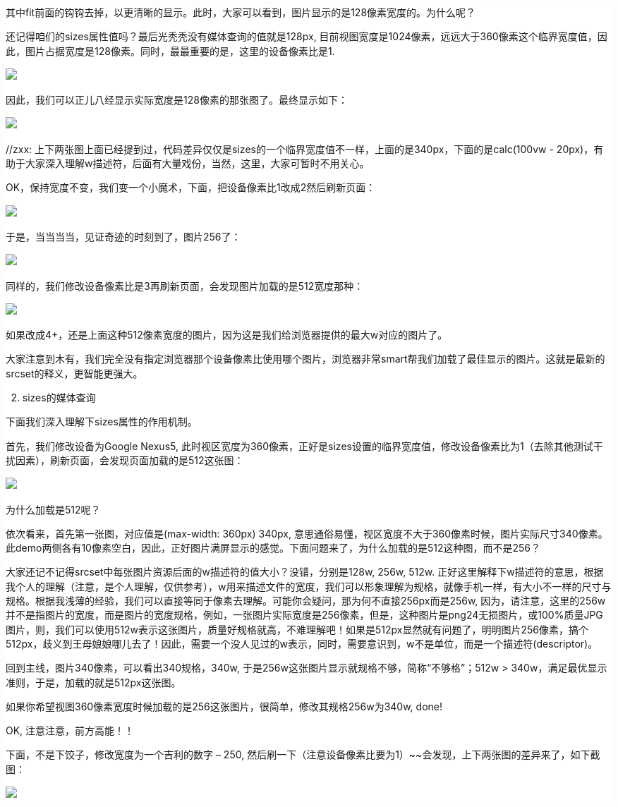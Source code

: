 其中fit前面的钩钩去掉，以更清晰的显示。此时，大家可以看到，图片显示的是128像素宽度的。为什么呢？

还记得咱们的sizes属性值吗？最后光秃秃没有媒体查询的值就是128px, 目前视图宽度是1024像素，远远大于360像素这个临界宽度值，因此，图片占据宽度是128像素。同时，最最重要的是，这里的设备像素比是1.

![](https://gitee.com/hxc8/images7/raw/master/img/202407190803920.jpg)

因此，我们可以正儿八经显示实际宽度是128像素的那张图了。最终显示如下：

![](https://gitee.com/hxc8/images7/raw/master/img/202407190803856.jpg)

//zxx: 上下两张图上面已经提到过，代码差异仅仅是sizes的一个临界宽度值不一样，上面的是340px，下面的是calc(100vw - 20px)，有助于大家深入理解w描述符，后面有大量戏份，当然，这里，大家可暂时不用关心。

OK，保持宽度不变，我们变一个小魔术，下面，把设备像素比1改成2然后刷新页面：

![](https://gitee.com/hxc8/images7/raw/master/img/202407190803929.jpg)

于是，当当当当，见证奇迹的时刻到了，图片256了：

![](https://gitee.com/hxc8/images7/raw/master/img/202407190803880.jpg)

同样的，我们修改设备像素比是3再刷新页面，会发现图片加载的是512宽度那种：

![](https://gitee.com/hxc8/images7/raw/master/img/202407190803947.jpg)

如果改成4+，还是上面这种512像素宽度的图片，因为这是我们给浏览器提供的最大w对应的图片了。

大家注意到木有，我们完全没有指定浏览器那个设备像素比使用哪个图片，浏览器非常smart帮我们加载了最佳显示的图片。这就是最新的srcset的释义，更智能更强大。

2. sizes的媒体查询

下面我们深入理解下sizes属性的作用机制。

首先，我们修改设备为Google Nexus5, 此时视区宽度为360像素，正好是sizes设置的临界宽度值，修改设备像素比为1（去除其他测试干扰因素），刷新页面，会发现页面加载的是512这张图：

![](D:/download/youdaonote-pull-master/data/Technology/页面样式/images/D7A0B45AF9574AF386A5F9AC8F1282292014-10-19_192428.png)

为什么加载是512呢？

依次看来，首先第一张图，对应值是(max-width: 360px) 340px, 意思通俗易懂，视区宽度不大于360像素时候，图片实际尺寸340像素。此demo两侧各有10像素空白，因此，正好图片满屏显示的感觉。下面问题来了，为什么加载的是512这种图，而不是256？

大家还记不记得srcset中每张图片资源后面的w描述符的值大小？没错，分别是128w, 256w, 512w. 正好这里解释下w描述符的意思，根据我个人的理解（注意，是个人理解，仅供参考），w用来描述文件的宽度，我们可以形象理解为规格，就像手机一样，有大小不一样的尺寸与规格。根据我浅薄的经验，我们可以直接等同于像素去理解。可能你会疑问，那为何不直接256px而是256w, 因为，请注意，这里的256w并不是指图片的宽度，而是图片的宽度规格，例如，一张图片实际宽度是256像素，但是，这种图片是png24无损图片，或100%质量JPG图片，则，我们可以使用512w表示这张图片，质量好规格就高，不难理解吧！如果是512px显然就有问题了，明明图片256像素，搞个512px，歧义到王母娘娘哪儿去了！因此，需要一个没人见过的w表示，同时，需要意识到，w不是单位，而是一个描述符(descriptor)。

回到主线，图片340像素，可以看出340规格，340w, 于是256w这张图片显示就规格不够，简称“不够格”；512w > 340w，满足最优显示准则，于是，加载的就是512px这张图。

如果你希望视图360像素宽度时候加载的是256这张图片，很简单，修改其规格256w为340w, done!

OK, 注意注意，前方高能！！

下面，不是下饺子，修改宽度为一个吉利的数字 – 250, 然后刷一下（注意设备像素比要为1）~~会发现，上下两张图的差异来了，如下截图：

![](https://gitee.com/hxc8/images7/raw/master/img/202407190803661.jpg)
